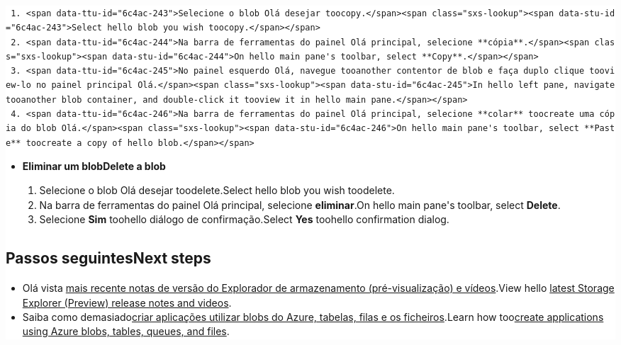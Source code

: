      1. <span data-ttu-id="6c4ac-243">Selecione o blob Olá desejar toocopy.</span><span class="sxs-lookup"><span data-stu-id="6c4ac-243">Select hello blob you wish toocopy.</span></span>
     2. <span data-ttu-id="6c4ac-244">Na barra de ferramentas do painel Olá principal, selecione **cópia**.</span><span class="sxs-lookup"><span data-stu-id="6c4ac-244">On hello main pane's toolbar, select **Copy**.</span></span>
     3. <span data-ttu-id="6c4ac-245">No painel esquerdo Olá, navegue tooanother contentor de blob e faça duplo clique tooview-lo no painel principal Olá.</span><span class="sxs-lookup"><span data-stu-id="6c4ac-245">In hello left pane, navigate tooanother blob container, and double-click it tooview it in hello main pane.</span></span>
     4. <span data-ttu-id="6c4ac-246">Na barra de ferramentas do painel Olá principal, selecione **colar** toocreate uma cópia do blob Olá.</span><span class="sxs-lookup"><span data-stu-id="6c4ac-246">On hello main pane's toolbar, select **Paste** toocreate a copy of hello blob.</span></span>
   * <span data-ttu-id="6c4ac-247">**Eliminar um blob**</span><span class="sxs-lookup"><span data-stu-id="6c4ac-247">**Delete a blob**</span></span>

     1. <span data-ttu-id="6c4ac-248">Selecione o blob Olá desejar toodelete.</span><span class="sxs-lookup"><span data-stu-id="6c4ac-248">Select hello blob you wish toodelete.</span></span>
     2. <span data-ttu-id="6c4ac-249">Na barra de ferramentas do painel Olá principal, selecione **eliminar**.</span><span class="sxs-lookup"><span data-stu-id="6c4ac-249">On hello main pane's toolbar, select **Delete**.</span></span>
     3. <span data-ttu-id="6c4ac-250">Selecione **Sim** toohello diálogo de confirmação.</span><span class="sxs-lookup"><span data-stu-id="6c4ac-250">Select **Yes** toohello confirmation dialog.</span></span>

## <a name="next-steps"></a><span data-ttu-id="6c4ac-251">Passos seguintes</span><span class="sxs-lookup"><span data-stu-id="6c4ac-251">Next steps</span></span>
* <span data-ttu-id="6c4ac-252">Olá vista [mais recente notas de versão do Explorador de armazenamento (pré-visualização) e vídeos](http://www.storageexplorer.com).</span><span class="sxs-lookup"><span data-stu-id="6c4ac-252">View hello [latest Storage Explorer (Preview) release notes and videos](http://www.storageexplorer.com).</span></span>
* <span data-ttu-id="6c4ac-253">Saiba como demasiado[criar aplicações utilizar blobs do Azure, tabelas, filas e os ficheiros](https://azure.microsoft.com/documentation/services/storage/).</span><span class="sxs-lookup"><span data-stu-id="6c4ac-253">Learn how too[create applications using Azure blobs, tables, queues, and files](https://azure.microsoft.com/documentation/services/storage/).</span></span>

[0]: ./media/vs-azure-tools-storage-explorer-blobs/blob-containers-create-context-menu.png
[1]: ./media/vs-azure-tools-storage-explorer-blobs/blob-container-create.png
[2]: ./media/vs-azure-tools-storage-explorer-blobs/blob-container-create-done.png
[3]: ./media/vs-azure-tools-storage-explorer-blobs/blob-container-editor.png
[4]: ./media/vs-azure-tools-storage-explorer-blobs/blob-container-delete-context-menu.png
[5]: ./media/vs-azure-tools-storage-explorer-blobs/blob-container-delete-confirmation.png
[6]: ./media/vs-azure-tools-storage-explorer-blobs/blob-container-copy-context-menu.png
[7]: ./media/vs-azure-tools-storage-explorer-blobs/blob-containers-paste-context-menu.png
[8]: ./media/vs-azure-tools-storage-explorer-blobs/blob-container-get-sas-context-menu.png
[9]: ./media/vs-azure-tools-storage-explorer-blobs/blob-container-get-sas-options.png
[10]: ./media/vs-azure-tools-storage-explorer-blobs/blob-container-get-sas-urls.png
[11]: ./media/vs-azure-tools-storage-explorer-blobs/blob-container-manage-access-policies-context-menu.png
[12]: ./media/vs-azure-tools-storage-explorer-blobs/blob-container-manage-access-policies-options.png
[13]: ./media/vs-azure-tools-storage-explorer-blobs/blob-container-set-public-access-level-context-menu.png
[14]: ./media/vs-azure-tools-storage-explorer-blobs/blob-container-set-public-access-level-options.png
[15]: ./media/vs-azure-tools-storage-explorer-blobs/blob-upload-files-menu.png
[16]: ./media/vs-azure-tools-storage-explorer-blobs/blob-upload-files-options.png
[17]: ./media/vs-azure-tools-storage-explorer-blobs/blob-upload-folder-menu.png
[18]: ./media/vs-azure-tools-storage-explorer-blobs/blob-upload-folder-options.png
[19]: ./media/vs-azure-tools-storage-explorer-blobs/blob-container-open-editor-context-menu.png
